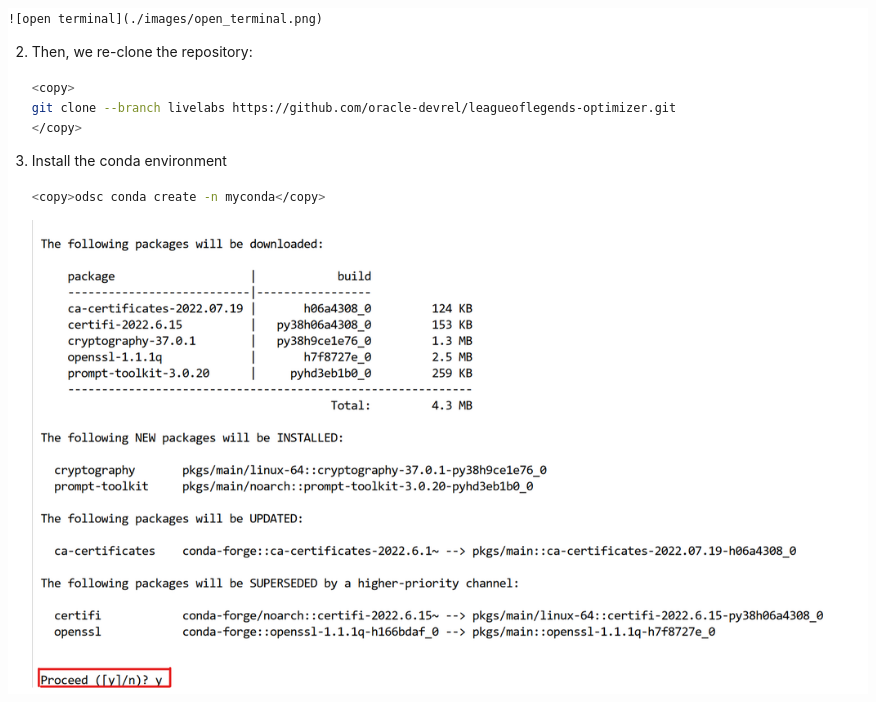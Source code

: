     ![open terminal](./images/open_terminal.png)

2. Then, we re-clone the repository:

    ```bash
    <copy>
    git clone --branch livelabs https://github.com/oracle-devrel/leagueoflegends-optimizer.git
    </copy>
    ```

3. Install the conda environment

    ```bash
    <copy>odsc conda create -n myconda</copy>
    ```

    ![proceed](./images/proceed.png)
